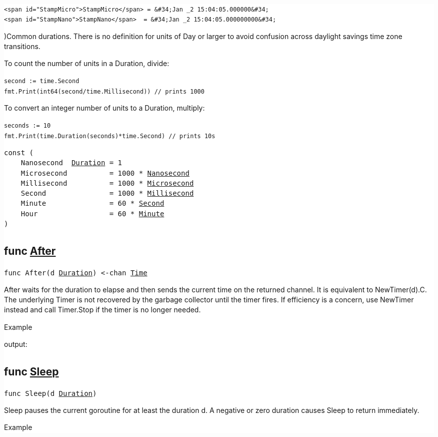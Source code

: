     <span id="StampMicro">StampMicro</span> = &#34;Jan _2 15:04:05.000000&#34;
    <span id="StampNano">StampNano</span>  = &#34;Jan _2 15:04:05.000000000&#34;
)</pre>Common durations. There is no definition for units of Day or larger
to avoid confusion across daylight savings time zone transitions.

To count the number of units in a Duration, divide:


	second := time.Second
	fmt.Print(int64(second/time.Millisecond)) // prints 1000

To convert an integer number of units to a Duration, multiply:


	seconds := 10
	fmt.Print(time.Duration(seconds)*time.Second) // prints 10s


<pre>const (
    <span id="Nanosecond">Nanosecond</span>  <a href="#Duration">Duration</a> = 1
    <span id="Microsecond">Microsecond</span>          = 1000 * <a href="#Nanosecond">Nanosecond</a>
    <span id="Millisecond">Millisecond</span>          = 1000 * <a href="#Microsecond">Microsecond</a>
    <span id="Second">Second</span>               = 1000 * <a href="#Millisecond">Millisecond</a>
    <span id="Minute">Minute</span>               = 60 * <a href="#Second">Second</a>
    <span id="Hour">Hour</span>                 = 60 * <a href="#Minute">Minute</a>
)</pre>



## <a id="After">func</a> [After](https://golang.org/src/time/sleep.go?s=4637:4671#L138)
<pre>func After(d <a href="#Duration">Duration</a>) &lt;-chan <a href="#Time">Time</a></pre>
After waits for the duration to elapse and then sends the current time
on the returned channel.
It is equivalent to NewTimer(d).C.
The underlying Timer is not recovered by the garbage collector
until the timer fires. If efficiency is a concern, use NewTimer
instead and call Timer.Stop if the timer is no longer needed.


<a id="example_After">Example</a>
```go
```

output:
```txt
```

## <a id="Sleep">func</a> [Sleep](https://golang.org/src/time/sleep.go?s=308:330#L1)
<pre>func Sleep(d <a href="#Duration">Duration</a>)</pre>
Sleep pauses the current goroutine for at least the duration d.
A negative or zero duration causes Sleep to return immediately.


<a id="example_Sleep">Example</a>
```go
```

